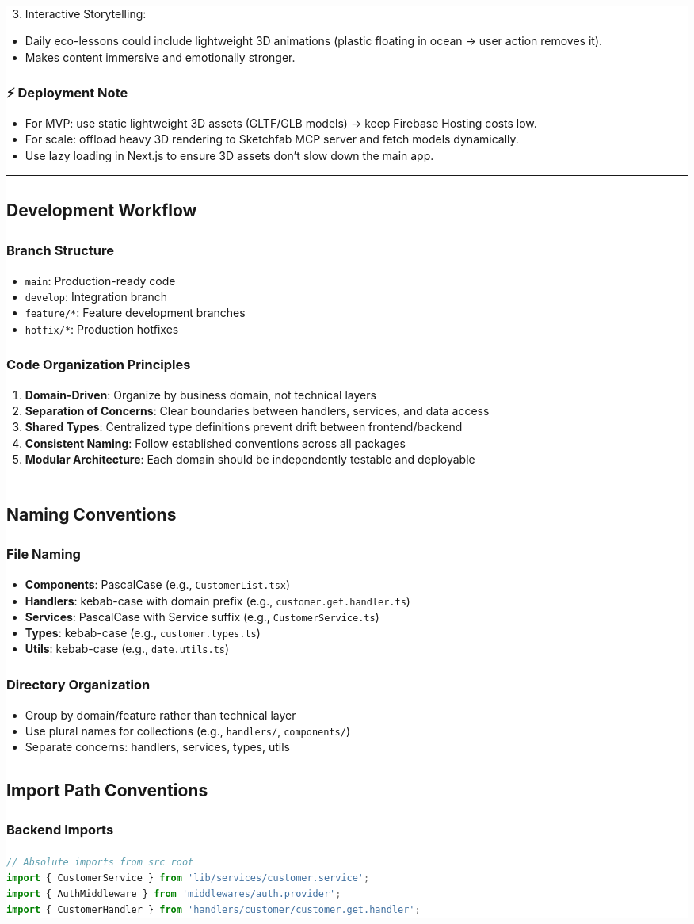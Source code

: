 3. Interactive Storytelling:

- Daily eco-lessons could include lightweight 3D animations (plastic floating in ocean → user action removes it).
- Makes content immersive and emotionally stronger.

### ⚡ Deployment Note

- For MVP: use static lightweight 3D assets (GLTF/GLB models) → keep Firebase Hosting costs low.
- For scale: offload heavy 3D rendering to Sketchfab MCP server and fetch models dynamically.
- Use lazy loading in Next.js to ensure 3D assets don’t slow down the main app.


---

## Development Workflow

### Branch Structure
- `main`: Production-ready code
- `develop`: Integration branch
- `feature/*`: Feature development branches
- `hotfix/*`: Production hotfixes

### Code Organization Principles
1. **Domain-Driven**: Organize by business domain, not technical layers
2. **Separation of Concerns**: Clear boundaries between handlers, services, and data access
3. **Shared Types**: Centralized type definitions prevent drift between frontend/backend
4. **Consistent Naming**: Follow established conventions across all packages
5. **Modular Architecture**: Each domain should be independently testable and deployable

---


## Naming Conventions

### File Naming
- **Components**: PascalCase (e.g., `CustomerList.tsx`)
- **Handlers**: kebab-case with domain prefix (e.g., `customer.get.handler.ts`)
- **Services**: PascalCase with Service suffix (e.g., `CustomerService.ts`)
- **Types**: kebab-case (e.g., `customer.types.ts`)
- **Utils**: kebab-case (e.g., `date.utils.ts`)

### Directory Organization
- Group by domain/feature rather than technical layer
- Use plural names for collections (e.g., `handlers/`, `components/`)
- Separate concerns: handlers, services, types, utils

## Import Path Conventions

### Backend Imports
```typescript
// Absolute imports from src root
import { CustomerService } from 'lib/services/customer.service';
import { AuthMiddleware } from 'middlewares/auth.provider';
import { CustomerHandler } from 'handlers/customer/customer.get.handler';
```
